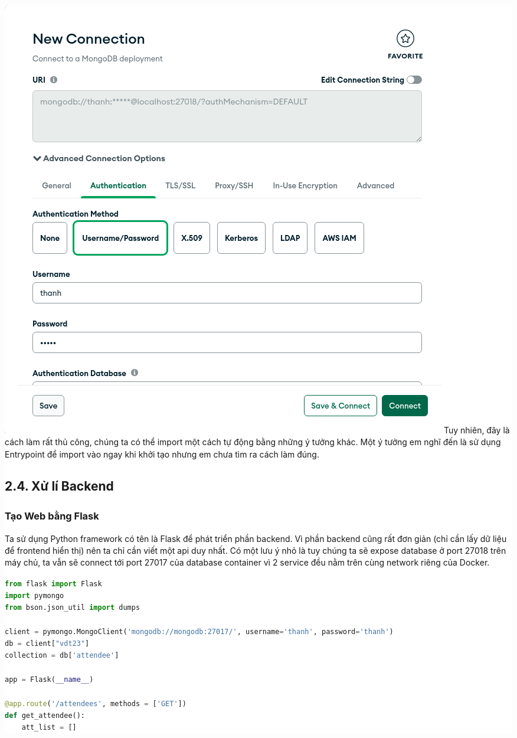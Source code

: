 ![](images/MongoDBCompass.png)
Tuy nhiên, đây là cách làm rất thủ công, chúng ta có thể import một cách tự động bằng những ý tưởng khác. Một ý tưởng em nghĩ đến là sử dụng Entrypoint để import vào ngay khi khởi tạo nhưng em chưa tìm ra cách làm đúng.
## 2.4. Xử lí Backend

### Tạo Web bằng Flask
Ta sử dụng Python framework có tên là Flask để phát triển phần backend. Vì phần backend cũng rất đơn giản (chỉ cần lấy dữ liệu để frontend hiển thị) nên ta chỉ cần viết một api duy nhất. Có một lưu ý nhỏ là tuy chúng ta sẽ expose database ở port 27018 trên máy chủ, ta vẫn sẽ connect tới port 27017 của database container vì 2 service đều nằm trên cùng network riêng của Docker.

``` Python
from flask import Flask
import pymongo
from bson.json_util import dumps

client = pymongo.MongoClient('mongodb://mongodb:27017/', username='thanh', password='thanh')
db = client["vdt23"]
collection = db['attendee']

app = Flask(__name__)

@app.route('/attendees', methods = ['GET'])
def get_attendee():
    att_list = []
```
